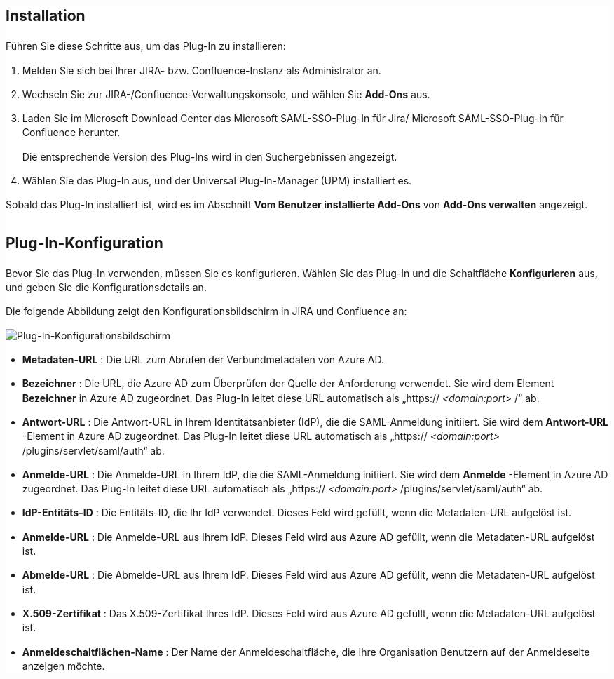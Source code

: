 ## <a name="installation"></a>Installation

Führen Sie diese Schritte aus, um das Plug-In zu installieren:

1. Melden Sie sich bei Ihrer JIRA- bzw. Confluence-Instanz als Administrator an.

2. Wechseln Sie zur JIRA-/Confluence-Verwaltungskonsole, und wählen Sie **Add-Ons** aus.

3. Laden Sie im Microsoft Download Center das [Microsoft SAML-SSO-Plug-In für Jira](https://www.microsoft.com/download/details.aspx?id=56506)/ [Microsoft SAML-SSO-Plug-In für Confluence](https://www.microsoft.com/download/details.aspx?id=56503) herunter.

   Die entsprechende Version des Plug-Ins wird in den Suchergebnissen angezeigt.

4. Wählen Sie das Plug-In aus, und der Universal Plug-In-Manager (UPM) installiert es.

Sobald das Plug-In installiert ist, wird es im Abschnitt **Vom Benutzer installierte Add-Ons** von **Add-Ons verwalten** angezeigt.

## <a name="plug-in-configuration"></a>Plug-In-Konfiguration

Bevor Sie das Plug-In verwenden, müssen Sie es konfigurieren. Wählen Sie das Plug-In und die Schaltfläche **Konfigurieren** aus, und geben Sie die Konfigurationsdetails an.

Die folgende Abbildung zeigt den Konfigurationsbildschirm in JIRA und Confluence an:

![Plug-In-Konfigurationsbildschirm](./media/ms-confluence-jira-plugin-adminguide/jira.png)

* **Metadaten-URL** : Die URL zum Abrufen der Verbundmetadaten von Azure AD.

* **Bezeichner** : Die URL, die Azure AD zum Überprüfen der Quelle der Anforderung verwendet. Sie wird dem Element **Bezeichner** in Azure AD zugeordnet. Das Plug-In leitet diese URL automatisch als „https:// *\<domain:port>* /“ ab.

* **Antwort-URL** : Die Antwort-URL in Ihrem Identitätsanbieter (IdP), die die SAML-Anmeldung initiiert. Sie wird dem **Antwort-URL** -Element in Azure AD zugeordnet. Das Plug-In leitet diese URL automatisch als „https:// *\<domain:port>* /plugins/servlet/saml/auth“ ab.

* **Anmelde-URL** : Die Anmelde-URL in Ihrem IdP, die die SAML-Anmeldung initiiert. Sie wird dem **Anmelde** -Element in Azure AD zugeordnet. Das Plug-In leitet diese URL automatisch als „https:// *\<domain:port>* /plugins/servlet/saml/auth“ ab.

* **IdP-Entitäts-ID** : Die Entitäts-ID, die Ihr IdP verwendet. Dieses Feld wird gefüllt, wenn die Metadaten-URL aufgelöst ist.

* **Anmelde-URL** : Die Anmelde-URL aus Ihrem IdP. Dieses Feld wird aus Azure AD gefüllt, wenn die Metadaten-URL aufgelöst ist.

* **Abmelde-URL** : Die Abmelde-URL aus Ihrem IdP. Dieses Feld wird aus Azure AD gefüllt, wenn die Metadaten-URL aufgelöst ist.

* **X.509-Zertifikat** : Das X.509-Zertifikat Ihres IdP. Dieses Feld wird aus Azure AD gefüllt, wenn die Metadaten-URL aufgelöst ist.

* **Anmeldeschaltflächen-Name** : Der Name der Anmeldeschaltfläche, die Ihre Organisation Benutzern auf der Anmeldeseite anzeigen möchte.
